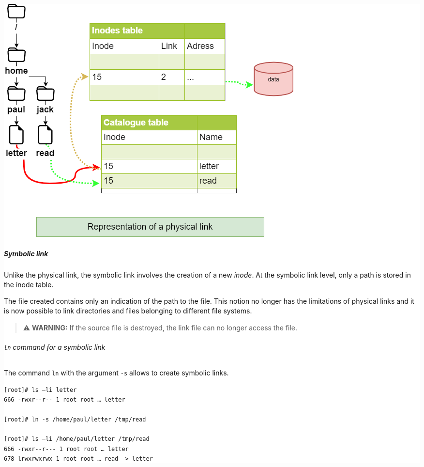 ![Representation of a physical link](images/07-file-systems-009.png)

##### Symbolic link

Unlike the physical link, the symbolic link involves the creation of a new _inode_. At the symbolic link level, only a path is stored in the inode table.

The file created contains only an indication of the path to the file. This notion no longer has the limitations of physical links and it is now possible to link directories and files belonging to different file systems.

> :warning: **WARNING:**
If the source file is destroyed, the link file can no longer access the file.

###### `ln` command for a symbolic link

The command `ln` with the argument `-s` allows to create symbolic links.

```
[root]# ls –li letter
666 -rwxr--r-- 1 root root … letter

[root]# ln -s /home/paul/letter /tmp/read

[root]# ls –li /home/paul/letter /tmp/read
666 -rwxr--r--- 1 root root … letter
678 lrwxrwxrwx 1 root root … read -> letter
```
